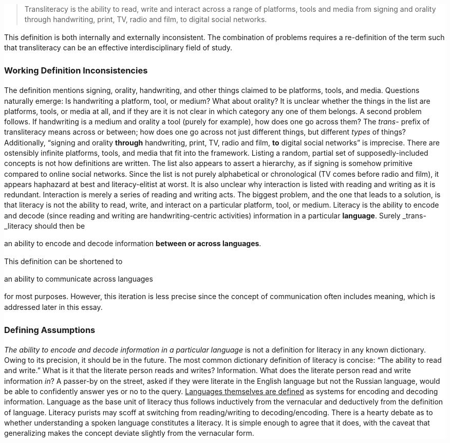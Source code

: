 > Transliteracy is the ability to read, write and interact across a range of
platforms, tools and media from signing and orality through handwriting,
print, TV, radio and film, to digital social networks.

This definition is both internally and externally inconsistent. The
combination of problems requires a re-definition of the term such that
transliteracy can be an effective interdisciplinary field of study.

### Working Definition Inconsistencies

The definition mentions signing, orality, handwriting, and other things
claimed to be platforms, tools, and media. Questions naturally emerge: Is
handwriting a platform, tool, or medium? What about orality? It is unclear
whether the things in the list are platforms, tools, or media at all, and if
they are it is not clear in which category any one of them belongs. A second
problem follows. If handwriting is a medium and orality a tool (purely for
example), how does one go across them? The _trans-_ prefix of transliteracy
means across or between; how does one go across not just different things, but
different _types_ of things? Additionally, “signing and orality **through**
handwriting, print, TV, radio and film, **to** digital social networks” is
imprecise. There are ostensibly infinite platforms, tools, and media that fit
into the framework. Listing a random, partial set of supposedly-included
concepts is not how definitions are written. The list also appears to assert a
hierarchy, as if signing is somehow primitive compared to online social
networks. Since the list is not purely alphabetical or chronological (TV comes
before radio and film), it appears haphazard at best and literacy-elitist at
worst. It is also unclear why interaction is listed with reading and writing
as it is redundant. Interaction is merely a series of reading and writing
acts. The biggest problem, and the one that leads to a solution, is that
literacy is not the ability to read, write, and interact on a particular
platform, tool, or medium. Literacy is the ability to encode and decode (since
reading and writing are handwriting-centric activities) information in a
particular **language**. Surely _trans-_literacy should then be

an ability to encode and decode information **between or across languages**.

This definition can be shortened to

an ability to communicate across languages

for most purposes. However, this iteration is less precise since the concept
of communication often includes meaning, which is addressed later in this
essay.

### Defining Assumptions

_The ability to encode and decode information in a particular language_ is not
a definition for literacy in any known dictionary. Owing to its precision, it
should be in the future. The most common dictionary definition of literacy is
concise: “The ability to read and write.” What is it that the literate person
reads and writes? Information. What does the literate person read and write
information _in_? A passer-by on the street, asked if they were literate in
the English language but not the Russian language, would be able to
confidently answer yes or no to the query. [Languages themselves are
defined](http://en.wikipedia.org/wiki/Language) as systems for encoding and
decoding information. Language as the base unit of literacy thus follows
inductively from the vernacular and deductively from the definition of
language. Literacy purists may scoff at switching from reading/writing to
decoding/encoding. There is a hearty debate as to whether understanding a
spoken language constitutes a literacy. It is simple enough to agree that it
does, with the caveat that generalizing makes the concept deviate slightly
from the vernacular form.
